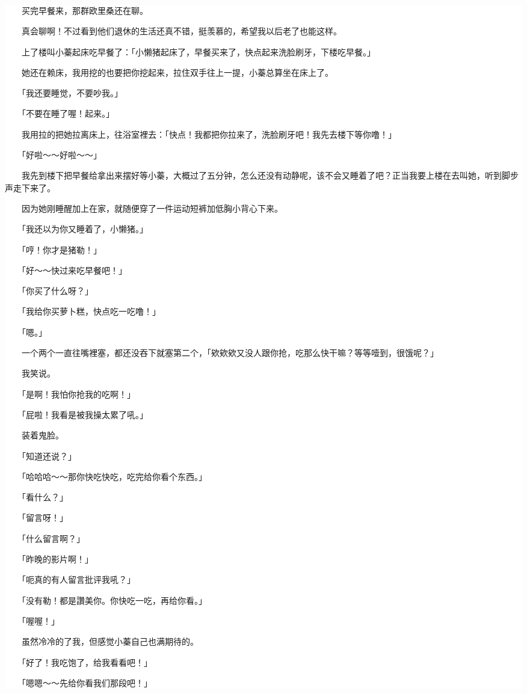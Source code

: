 　　买完早餐来，那群欧里桑还在聊。

　　真会聊啊！不过看到他们退休的生活还真不错，挺羡慕的，希望我以后老了也能这样。

　　上了楼叫小蓁起床吃早餐了：「小懒猪起床了，早餐买来了，快点起来洗脸刷牙，下楼吃早餐。」

　　她还在赖床，我用挖的也要把你挖起来，拉住双手往上一提，小蓁总算坐在床上了。

　　「我还要睡觉，不要吵我。」

　　「不要在睡了喔！起来。」

　　我用拉的把她拉离床上，往浴室裡去：「快点！我都把你拉来了，洗脸刷牙吧！我先去楼下等你噜！」

　　「好啦～～好啦～～」

　　我先到楼下把早餐给拿出来摆好等小蓁，大概过了五分钟，怎么还没有动静呢，该不会又睡着了吧？正当我要上楼在去叫她，听到脚步声走下来了。

　　因为她刚睡醒加上在家，就随便穿了一件运动短裤加低胸小背心下来。

　　「我还以为你又睡着了，小懒猪。」

　　「哼！你才是猪勒！」

　　「好～～快过来吃早餐吧！」

　　「你买了什么呀？」

　　「我给你买萝卜糕，快点吃一吃噜！」

　　「嗯。」

　　一个两个一直往嘴裡塞，都还没吞下就塞第二个，「欸欸欸又没人跟你抢，吃那么快干嘛？等等噎到，很饿呢？」

　　我笑说。

　　「是啊！我怕你抢我的吃啊！」

　　「屁啦！我看是被我操太累了吼。」

　　装着鬼脸。

　　「知道还说？」

　　「哈哈哈～～那你快吃快吃，吃完给你看个东西。」

　　「看什么？」

　　「留言呀！」

　　「什么留言啊？」

　　「昨晚的影片啊！」

　　「呃真的有人留言批评我吼？」

　　「没有勒！都是讚美你。你快吃一吃，再给你看。」

　　「喔喔！」

　　虽然冷冷的了我，但感觉小蓁自己也满期待的。

　　「好了！我吃饱了，给我看看吧！」

　　「嗯嗯～～先给你看我们那段吧！」
